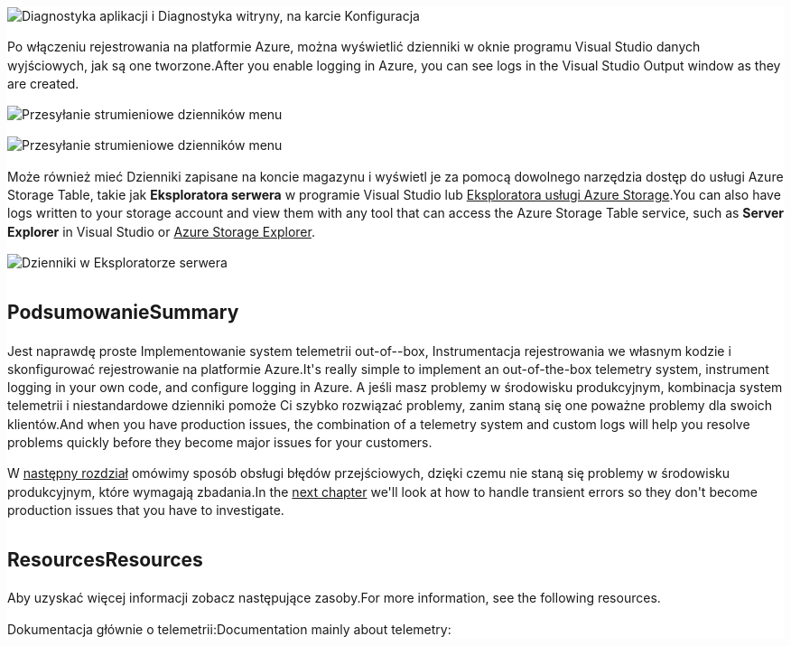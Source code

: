 ![Diagnostyka aplikacji i Diagnostyka witryny, na karcie Konfiguracja](monitoring-and-telemetry/_static/image24.png)

<span data-ttu-id="3dc2f-290">Po włączeniu rejestrowania na platformie Azure, można wyświetlić dzienniki w oknie programu Visual Studio danych wyjściowych, jak są one tworzone.</span><span class="sxs-lookup"><span data-stu-id="3dc2f-290">After you enable logging in Azure, you can see logs in the Visual Studio Output window as they are created.</span></span>

![Przesyłanie strumieniowe dzienników menu](http://wacomdpsstorage.blob.core.windows.net/articlesmedia/content-ppe.windowsazure.com/documentation/articles/web-sites-dotnet-troubleshoot-visual-studio/20140115062810/tws-viewlogsmenu.png)

![Przesyłanie strumieniowe dzienników menu](http://wacomdpsstorage.blob.core.windows.net/articlesmedia/content-ppe.windowsazure.com/documentation/articles/web-sites-dotnet-troubleshoot-visual-studio/20140115062810/tws-nologsyet.png)

<span data-ttu-id="3dc2f-293">Może również mieć Dzienniki zapisane na koncie magazynu i wyświetl je za pomocą dowolnego narzędzia dostęp do usługi Azure Storage Table, takie jak **Eksploratora serwera** w programie Visual Studio lub [Eksploratora usługi Azure Storage](https://azure.microsoft.com/features/storage-explorer/).</span><span class="sxs-lookup"><span data-stu-id="3dc2f-293">You can also have logs written to your storage account and view them with any tool that can access the Azure Storage Table service, such as **Server Explorer** in Visual Studio or [Azure Storage Explorer](https://azure.microsoft.com/features/storage-explorer/).</span></span>

![Dzienniki w Eksploratorze serwera](http://wacomdpsstorage.blob.core.windows.net/articlesmedia/content-ppe.windowsazure.com/documentation/articles/web-sites-dotnet-troubleshoot-visual-studio/20140115062810/tws-storagelogs.png)

## <a name="summary"></a><span data-ttu-id="3dc2f-295">Podsumowanie</span><span class="sxs-lookup"><span data-stu-id="3dc2f-295">Summary</span></span>

<span data-ttu-id="3dc2f-296">Jest naprawdę proste Implementowanie system telemetrii out-of--box, Instrumentacja rejestrowania we własnym kodzie i skonfigurować rejestrowanie na platformie Azure.</span><span class="sxs-lookup"><span data-stu-id="3dc2f-296">It's really simple to implement an out-of-the-box telemetry system, instrument logging in your own code, and configure logging in Azure.</span></span> <span data-ttu-id="3dc2f-297">A jeśli masz problemy w środowisku produkcyjnym, kombinacja system telemetrii i niestandardowe dzienniki pomoże Ci szybko rozwiązać problemy, zanim staną się one poważne problemy dla swoich klientów.</span><span class="sxs-lookup"><span data-stu-id="3dc2f-297">And when you have production issues, the combination of a telemetry system and custom logs will help you resolve problems quickly before they become major issues for your customers.</span></span>

<span data-ttu-id="3dc2f-298">W [następny rozdział](transient-fault-handling.md) omówimy sposób obsługi błędów przejściowych, dzięki czemu nie staną się problemy w środowisku produkcyjnym, które wymagają zbadania.</span><span class="sxs-lookup"><span data-stu-id="3dc2f-298">In the [next chapter](transient-fault-handling.md) we'll look at how to handle transient errors so they don't become production issues that you have to investigate.</span></span>

## <a name="resources"></a><span data-ttu-id="3dc2f-299">Resources</span><span class="sxs-lookup"><span data-stu-id="3dc2f-299">Resources</span></span>

<span data-ttu-id="3dc2f-300">Aby uzyskać więcej informacji zobacz następujące zasoby.</span><span class="sxs-lookup"><span data-stu-id="3dc2f-300">For more information, see the following resources.</span></span>

<span data-ttu-id="3dc2f-301">Dokumentacja głównie o telemetrii:</span><span class="sxs-lookup"><span data-stu-id="3dc2f-301">Documentation mainly about telemetry:</span></span>
